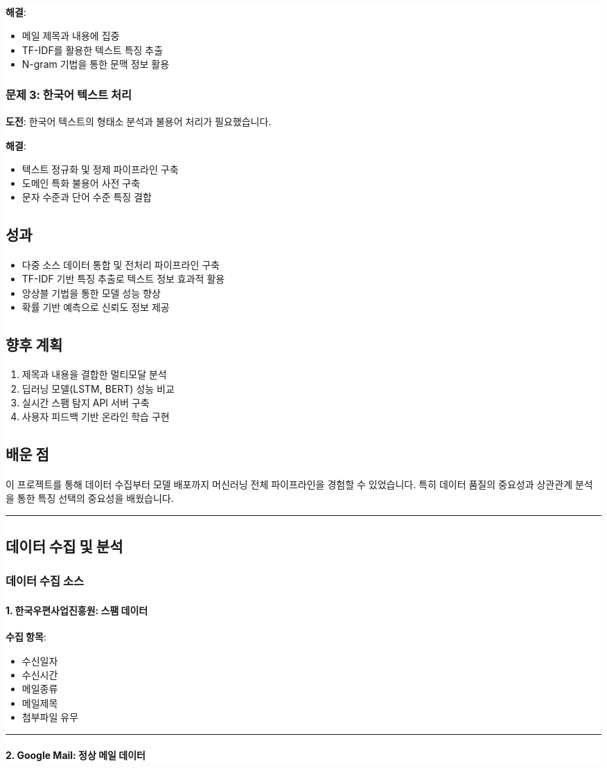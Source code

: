 **해결**:
- 메일 제목과 내용에 집중
- TF-IDF를 활용한 텍스트 특징 추출
- N-gram 기법을 통한 문맥 정보 활용

### 문제 3: 한국어 텍스트 처리
**도전**: 한국어 텍스트의 형태소 분석과 불용어 처리가 필요했습니다.

**해결**:
- 텍스트 정규화 및 정제 파이프라인 구축
- 도메인 특화 불용어 사전 구축
- 문자 수준과 단어 수준 특징 결합

## 성과

- 다중 소스 데이터 통합 및 전처리 파이프라인 구축
- TF-IDF 기반 특징 추출로 텍스트 정보 효과적 활용
- 앙상블 기법을 통한 모델 성능 향상
- 확률 기반 예측으로 신뢰도 정보 제공

## 향후 계획

1. 제목과 내용을 결합한 멀티모달 분석
2. 딥러닝 모델(LSTM, BERT) 성능 비교
3. 실시간 스팸 탐지 API 서버 구축
4. 사용자 피드백 기반 온라인 학습 구현

## 배운 점

이 프로젝트를 통해 데이터 수집부터 모델 배포까지 머신러닝 전체 파이프라인을 경험할 수 있었습니다. 특히 데이터 품질의 중요성과 상관관계 분석을 통한 특징 선택의 중요성을 배웠습니다.

---

## 데이터 수집 및 분석

### 데이터 수집 소스

#### 1. 한국우편사업진흥원: 스팸 데이터

**수집 항목**:
- 수신일자
- 수신시간
- 메일종류
- 메일제목
- 첨부파일 유무

---

#### 2. Google Mail: 정상 메일 데이터
